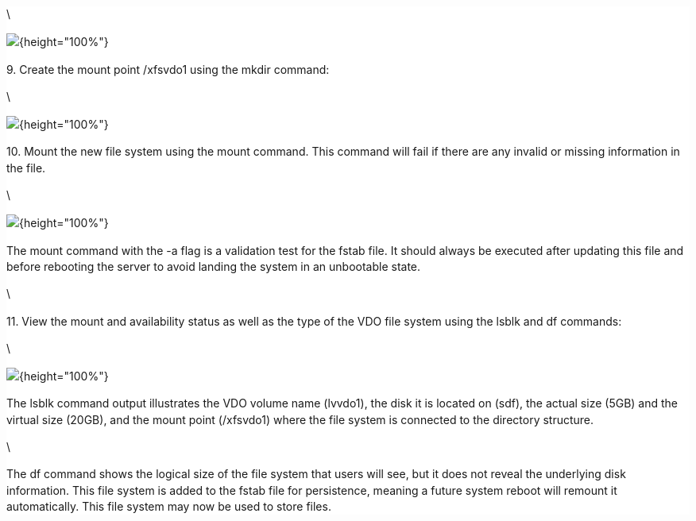 \

<div>

![](image-AU8TDGE5.jpg){height="100%"}

</div>

9\. Create the mount point /xfsvdo1 using the mkdir command:

\

<div>

![](image-U6XSRERT.jpg){height="100%"}

</div>

10\. Mount the new file system using the mount command. This command
will fail if there are any invalid or missing information in the file.

\

<div>

![](image-K8DOB3ZN.jpg){height="100%"}

</div>

The mount command with the -a flag is a validation test for the fstab
file. It should always be executed after updating this file and before
rebooting the server to avoid landing the system in an unbootable state.

\

11\. View the mount and availability status as well as the type of the
VDO file system using the lsblk and df commands:

\

<div>

![](image-WVWQLFHC.jpg){height="100%"}

</div>

The lsblk command output illustrates the VDO volume name (lvvdo1), the
disk it is located on (sdf), the actual size (5GB) and the virtual size
(20GB), and the mount point (/xfsvdo1) where the file system is
connected to the directory structure.

\

The df command shows the logical size of the file system that users will
see, but it does not reveal the underlying disk information. This file
system is added to the fstab file for persistence, meaning a future
system reboot will remount it automatically. This file system may now be
used to store files.
